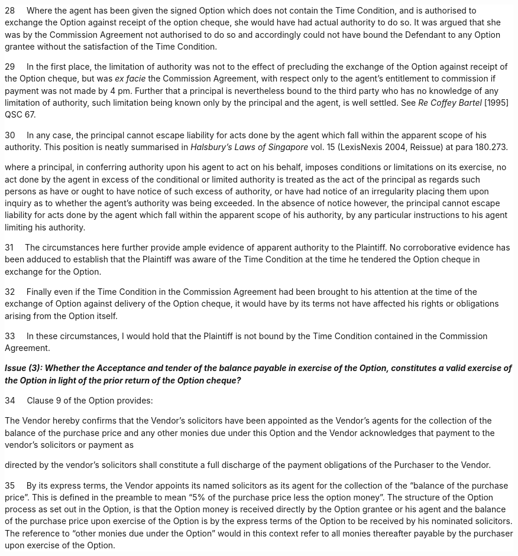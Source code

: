 28     Where the agent has been given the signed Option which does not contain the Time Condition, and is authorised to exchange the Option against receipt of the option cheque, she would have had actual authority to do so. It was argued that she was by the Commission Agreement not authorised to do so and accordingly could not have bound the Defendant to any Option grantee without the satisfaction of the Time Condition. 

29     In the first place, the limitation of authority was not to the effect of precluding the exchange of the Option against receipt of the Option cheque, but was _ex facie_ the Commission Agreement, with respect only to the agent’s entitlement to commission if payment was not made by 4 pm. Further that a principal is nevertheless bound to the third party who has no knowledge of any limitation of authority, such limitation being known only by the principal and the agent, is well settled. See _Re Coffey Bartel_ [1995] QSC 67. 

30     In any case, the principal cannot escape liability for acts done by the agent which fall within the apparent scope of his authority. This position is neatly summarised in _Halsbury’s Laws of Singapore_ vol. 15 (LexisNexis 2004, Reissue) at para 180.273. 

 where a principal, in conferring authority upon his agent to act on his behalf, imposes conditions or limitations on its exercise, no act done by the agent in excess of the conditional or limited authority is treated as the act of the principal as regards such persons as have or ought to have notice of such excess of authority, or have had notice of an irregularity placing them upon inquiry as to whether the agent’s authority was being exceeded. In the absence of notice however, the principal cannot escape liability for acts done by the agent which fall within the apparent scope of his authority, by any particular instructions to his agent limiting his authority. 

31     The circumstances here further provide ample evidence of apparent authority to the Plaintiff. No corroborative evidence has been adduced to establish that the Plaintiff was aware of the Time Condition at the time he tendered the Option cheque in exchange for the Option. 

32     Finally even if the Time Condition in the Commission Agreement had been brought to his attention at the time of the exchange of Option against delivery of the Option cheque, it would have by its terms not have affected his rights or obligations arising from the Option itself. 

33     In these circumstances, I would hold that the Plaintiff is not bound by the Time Condition contained in the Commission Agreement. 

**_Issue (3): Whether the Acceptance and tender of the balance payable in exercise of the Option, constitutes a valid exercise of the Option in light of the prior return of the Option cheque?_** 

34     Clause 9 of the Option provides: 

 The Vendor hereby confirms that the Vendor’s solicitors have been appointed as the Vendor’s agents for the collection of the balance of the purchase price and any other monies due under this Option and the Vendor acknowledges that payment to the vendor’s solicitors or payment as 


 directed by the vendor’s solicitors shall constitute a full discharge of the payment obligations of the Purchaser to the Vendor. 

35     By its express terms, the Vendor appoints its named solicitors as its agent for the collection of the “balance of the purchase price”. This is defined in the preamble to mean “5% of the purchase price less the option money”. The structure of the Option process as set out in the Option, is that the Option money is received directly by the Option grantee or his agent and the balance of the purchase price upon exercise of the Option is by the express terms of the Option to be received by his nominated solicitors. The reference to “other monies due under the Option” would in this context refer to all monies thereafter payable by the purchaser upon exercise of the Option. 
